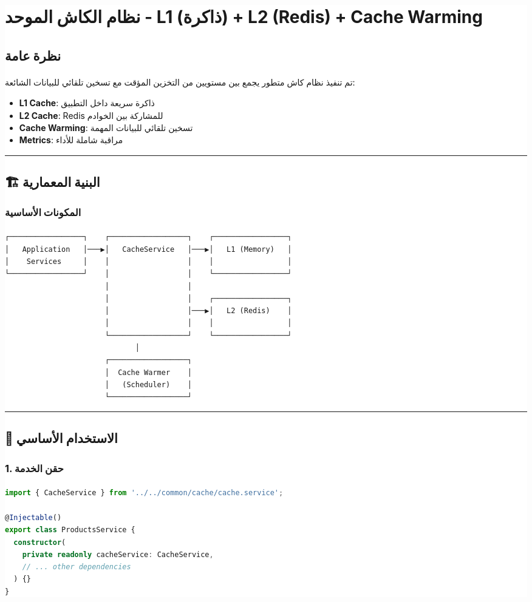 # نظام الكاش الموحد - L1 (ذاكرة) + L2 (Redis) + Cache Warming

## نظرة عامة

تم تنفيذ نظام كاش متطور يجمع بين مستويين من التخزين المؤقت مع تسخين تلقائي للبيانات الشائعة:

- **L1 Cache**: ذاكرة سريعة داخل التطبيق
- **L2 Cache**: Redis للمشاركة بين الخوادم
- **Cache Warming**: تسخين تلقائي للبيانات المهمة
- **Metrics**: مراقبة شاملة للأداء

---

## 🏗️ البنية المعمارية

### المكونات الأساسية

```
┌─────────────────┐    ┌──────────────────┐    ┌─────────────────┐
│   Application   │───▶│   CacheService   │───▶│   L1 (Memory)   │
│    Services     │    │                  │    │                 │
└─────────────────┘    │                  │    └─────────────────┘
                       │                  │
                       │                  │    ┌─────────────────┐
                       │                  │───▶│   L2 (Redis)    │
                       │                  │    │                 │
                       └──────────────────┘    └─────────────────┘
                              │
                       ┌──────────────────┐
                       │  Cache Warmer    │
                       │   (Scheduler)    │
                       └──────────────────┘
```

---

## 🚀 الاستخدام الأساسي

### 1. حقن الخدمة

```typescript
import { CacheService } from '../../common/cache/cache.service';

@Injectable()
export class ProductsService {
  constructor(
    private readonly cacheService: CacheService,
    // ... other dependencies
  ) {}
}
```
